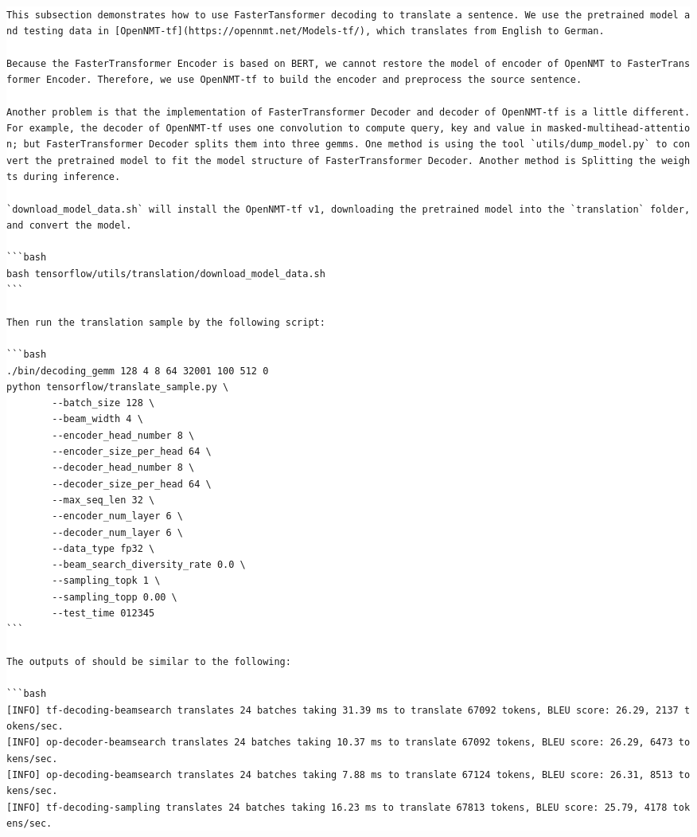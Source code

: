     This subsection demonstrates how to use FasterTansformer decoding to translate a sentence. We use the pretrained model and testing data in [OpenNMT-tf](https://opennmt.net/Models-tf/), which translates from English to German. 

    Because the FasterTransformer Encoder is based on BERT, we cannot restore the model of encoder of OpenNMT to FasterTransformer Encoder. Therefore, we use OpenNMT-tf to build the encoder and preprocess the source sentence.

    Another problem is that the implementation of FasterTransformer Decoder and decoder of OpenNMT-tf is a little different. For example, the decoder of OpenNMT-tf uses one convolution to compute query, key and value in masked-multihead-attention; but FasterTransformer Decoder splits them into three gemms. One method is using the tool `utils/dump_model.py` to convert the pretrained model to fit the model structure of FasterTransformer Decoder. Another method is Splitting the weights during inference.

    `download_model_data.sh` will install the OpenNMT-tf v1, downloading the pretrained model into the `translation` folder, and convert the model. 

    ```bash
    bash tensorflow/utils/translation/download_model_data.sh
    ```

    Then run the translation sample by the following script:

    ```bash
    ./bin/decoding_gemm 128 4 8 64 32001 100 512 0
    python tensorflow/translate_sample.py \
            --batch_size 128 \
            --beam_width 4 \
            --encoder_head_number 8 \
            --encoder_size_per_head 64 \
            --decoder_head_number 8 \
            --decoder_size_per_head 64 \
            --max_seq_len 32 \
            --encoder_num_layer 6 \
            --decoder_num_layer 6 \
            --data_type fp32 \
            --beam_search_diversity_rate 0.0 \
            --sampling_topk 1 \
            --sampling_topp 0.00 \
            --test_time 012345
    ```

    The outputs of should be similar to the following:

    ```bash
    [INFO] tf-decoding-beamsearch translates 24 batches taking 31.39 ms to translate 67092 tokens, BLEU score: 26.29, 2137 tokens/sec.
    [INFO] op-decoder-beamsearch translates 24 batches taking 10.37 ms to translate 67092 tokens, BLEU score: 26.29, 6473 tokens/sec.
    [INFO] op-decoding-beamsearch translates 24 batches taking 7.88 ms to translate 67124 tokens, BLEU score: 26.31, 8513 tokens/sec.
    [INFO] tf-decoding-sampling translates 24 batches taking 16.23 ms to translate 67813 tokens, BLEU score: 25.79, 4178 tokens/sec.

